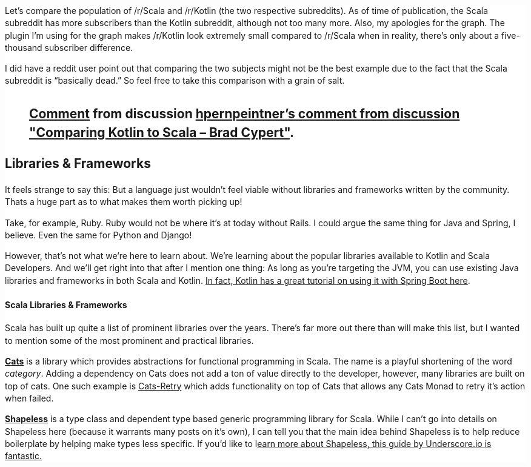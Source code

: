 Let’s compare the population of /r/Scala and /r/Kotlin (the two respective subreddits). As of time of publication, the Scala subreddit has more subscribers than the Kotlin subreddit, although not too many more. Also, my apologies for the graph. The plugin I’m using for the graph makes /r/Kotlin look extremely small compared to /r/Scala when in reality, there’s only about a five-thousand subscriber difference.

I did have a reddit user point out that comparing the two subjects might not
be the best example due to the fact that the Scala subreddit is “basically dead.”
So feel free to take this comparison with a grain of salt.

## <figure class="wp-block-embed-reddit wp-block-embed is-type-rich is-provider-reddit"><div class="wp-block-embed__wrapper"><div class="reddit-embed" data-embed-created="2020-10-26T02:19:18.727249+00:00" data-embed-live="false" data-embed-media="www.redditmedia.com" data-embed-parent="false" data-embed-uuid="a6fb9a56-1731-11eb-9a6e-0eb040e3f047">[Comment](https://www.reddit.com/r/Kotlin/comments/axg282/comparing_kotlin_to_scala_brad_cypert/ehtvr87/) from discussion [hpernpeintner’s comment from discussion "Comparing Kotlin to Scala – Brad Cypert"](https://www.reddit.com/r/Kotlin/comments/axg282/comparing_kotlin_to_scala_brad_cypert/).</div><script async="" src="https://www.redditstatic.com/comment-embed.js"></script></div></figure>Libraries & Frameworks

It feels strange to say this: But a language just wouldn’t feel viable without libraries and frameworks written by the community. Thats a huge part as to what makes them worth picking up!

Take, for example, Ruby. Ruby would not be where it’s at today without Rails. I could argue the same thing for Java and Spring, I believe. Even the same for Python and Django!

However, that’s not what we’re here to learn about. We’re learning about the popular libraries available to Kotlin and Scala Developers. And we’ll get right into that after I mention one thing: As long as you’re targeting the JVM, you can use existing Java libraries and frameworks in both Scala and Kotlin. [In fact, Kotlin has a great tutorial on using it with Spring Boot here](https://kotlinlang.org/docs/tutorials/spring-boot-restful.html).

#### Scala Libraries & Frameworks

Scala has built up quite a list of prominent libraries over the years. There’s far more out there than will make this list, but I wanted to mention some of the most prominent and practical libraries.

**[Cats](https://typelevel.org/cats/)** is a library which provides abstractions for functional programming in Scala. The name is a playful shortening of the word _category_. Adding a dependency on Cats does not add a ton of value directly to the developer, however, many libraries are built on top of cats. One such example is [Cats-Retry](https://cb372.github.io/cats-retry/docs/index.html) which adds functionality on top of Cats that allows any Cats Monad to retry it’s action when failed.

[**Shapeless**](https://github.com/milessabin/shapeless) is a type class and dependent type based generic programming library for Scala. While I can’t go into details on Shapeless here (because it warrants many posts on it’s own), I can tell you that the main idea behind Shapeless is to help reduce boilerplate by helping make types less specific. If you’d like to l[earn more about Shapeless, this guide by Underscore.io is fantastic.](https://books.underscore.io/shapeless-guide/shapeless-guide.html)
